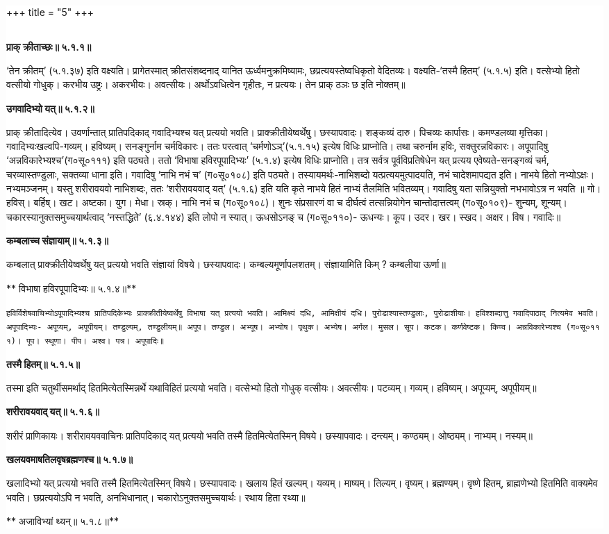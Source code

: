 +++
title = "5"
+++



## 

**प्राक्  क्रीताच्छः॥ ५.१.१॥**

‘तेन क्रीतम्’ (५.१.३७) इति वक्ष्यति। प्रागेतस्मात् क्रीतसंशब्दनाद् यानित ऊर्ध्वमनुक्रमिष्यामः, छप्रत्ययस्तेष्वधिकृतो वेदितव्यः। वक्ष्यति-‘तस्मै हितम्’ (५.१.५) इति। वत्सेभ्यो हितो वत्सीयो गोधुक्। करभीय उष्ट्रः। अकरभीयः। अवत्सीयः। अर्थोऽवधित्वेन गृहीतः, न प्रत्ययः। तेन प्राक् ठञः छ इति नोक्तम्॥

**उगवादिभ्यो यत्॥ ५.१.२॥**

प्राक् क्रीतादित्येव। उवर्णान्तात् प्रातिपदिकाद् गवादिभ्यश्च यत् प्रत्ययो भवति। प्राक्क्रीतीयेष्वर्थेषु। छस्यापवादः। शङ्कव्यं दारु। पिचव्यः कार्पासः। कमण्डलव्या मृत्तिका। गवादिभ्यःखल्वपि-गव्यम्। हविष्यम्। सनङ्गुर्नाम चर्मविकारः। ततः परत्वात्  ‘चर्मणोऽञ्’(५.१.१५) इत्येष विधिः प्राप्नोति। तथा चरुर्नाम हविः, सक्तुरन्नविकारः। अपूपादिषु ‘अन्नविकारेभ्यश्च’(ग०सू०१११) इति पठ्यते। ततो ‘विभाषा हविरपूपादिभ्यः’ (५.१.४) इत्येष विधिः प्राप्नोति। तत्र सर्वत्र पूर्वविप्रतिषेधेन यत् प्रत्यय एवेष्यते-सनङ्गव्यं चर्म, चरव्यास्तण्डुलाः, सक्तव्या धाना इति। गवादिषु ‘नाभि नभं च’ (ग०सू०१०८) इति पठ्यते। तस्यायमर्थः-नाभिशब्दो यत्प्रत्ययमुत्पादयति, नभं चादेशमापद्यत इति। नाभये हितो नभ्योऽक्षः। नभ्यमञ्जनम्। यस्तु शरीरावयवो नाभिशब्दः, ततः ‘शरीरावयवाद् यत्’ (५.१.६) इति यति कृते नाभये हितं नाभ्यं तैलमिति भवितव्यम्। गवादिषु यता सन्नियुक्तो नभभावोऽत्र न भवति ॥ गो। हविस्। बर्हिष्। खट।  अष्टका। युग। मेधा। स्रक्। नाभि नभं च (ग०सू०१०८)। शुनः संप्रसारणं वा च दीर्घत्वं तत्सन्नियोगेन चान्तोदात्तत्वम् (ग०सू०१०९)- शुन्यम्, शून्यम्। चकारस्यानुक्तसमुच्चयार्थत्वाद् ‘नस्तद्धिते’ (६.४.१४४) इति लोपो न स्यात्। ऊधसोऽनङ् च (ग०सू०११०)- ऊधन्यः। कूप। उदर। खर। स्खद। अक्षर। विष। गवादिः॥

**कम्बलाच्च संज्ञायाम्॥ ५.१.३॥**

कम्बलात् प्राक्क्रीतीयेष्वर्थेषु यत् प्रत्ययो भवति संज्ञायां विषये। छस्यापवादः। कम्बल्यमूर्णापलशतम्। संज्ञायामिति किम् ? कम्बलीया ऊर्णा॥

** विभाषा हविरपूपादिभ्यः॥ ५.१.४॥**

	हविर्विशेषवाचिभ्योऽपूपादिभ्यश्च प्रातिपदिकेभ्यः प्राक्क्रीतीयेष्वर्थेषु विभाषा यत् प्रत्ययो भवति। आमिक्ष्यं दधि, आमिक्षीयं दधि। पुरोडाश्यास्तण्डुलाः, पुरोडाशीयाः। हविश्शब्दात्तु गवादिपाठाद् नित्यमेव भवति। अपूपादिभ्यः- अपूप्यम्, अपूपीयम्। तण्डुल्यम्, तण्डुलीयम्॥ अपूप। तण्डुल। अभ्यूष। अभ्योष। पृथुक। अभ्येष। अर्गल। मुसल। सूप। कटक। कर्णवेष्टक। किण्व। अन्नविकारेभ्यश्च (ग०सू०१११)। पूप। स्थूणा। पीप। अश्व। पत्र। अपूपादिः॥

**तस्मै हितम्॥ ५.१.५॥**

तस्मा इति चतुर्थीसमर्थाद् हितमित्येतस्मिन्नर्थे यथाविहितं प्रत्ययो भवति। वत्सेभ्यो हितो गोधुक् वत्सीयः। अवत्सीयः। पटव्यम्। गव्यम्। हविष्यम्। अपूप्यम्, अपूपीयम्॥ 

**शरीरावयवाद् यत्॥ ५.१.६॥**

शरीरं प्राणिकायः। शरीरावयववाचिनः प्रातिपदिकाद् यत् प्रत्ययो भवति तस्मै हितमित्येतस्मिन् विषये। छस्यापवादः। दन्त्यम्। कण्ठ्यम्। ओष्ठ्यम्। नाभ्यम्। नस्यम्॥

**खलयवमाषतिलवृषब्रह्मणश्च॥ ५.१.७॥**

खलादिभ्यो यत् प्रत्ययो भवति तस्मै हितमित्येतस्मिन् विषये। छस्यापवादः। खलाय हितं खल्यम्। यव्यम्। माष्यम्। तिल्यम्। वृष्यम्। ब्रह्मण्यम्। वृष्णे हितम्, ब्राह्मणेभ्यो हितमिति वाक्यमेव भवति। छप्रत्ययोऽपि न भवति, अनभिधानात्। चकारोऽनुक्तसमुच्चयार्थः। रथाय हिता रथ्या॥

** अजाविभ्यां थ्यन्॥ ५.१.८॥**
